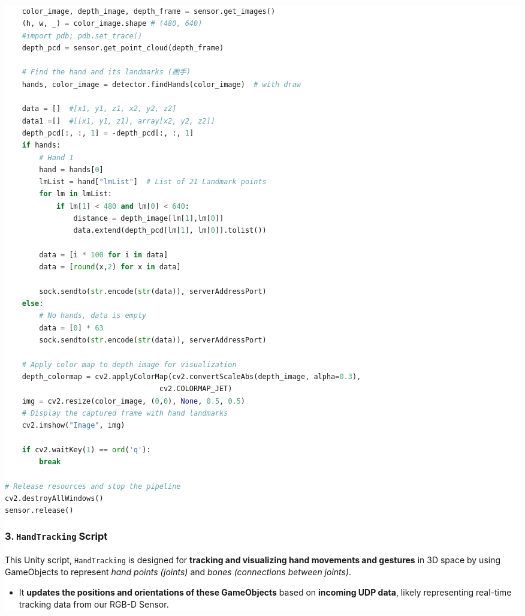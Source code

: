 ```python
    color_image, depth_image, depth_frame = sensor.get_images()
    (h, w, _) = color_image.shape # (480, 640)
    #import pdb; pdb.set_trace()
    depth_pcd = sensor.get_point_cloud(depth_frame)

    # Find the hand and its landmarks (画手)
    hands, color_image = detector.findHands(color_image)  # with draw
    
    data = []  #[x1, y1, z1, x2, y2, z2]
    data1 =[]  #[[x1, y1, z1], array[x2, y2, z2]]
    depth_pcd[:, :, 1] = -depth_pcd[:, :, 1] 
    if hands:
        # Hand 1
        hand = hands[0]
        lmList = hand["lmList"]  # List of 21 Landmark points
        for lm in lmList:
            if lm[1] < 480 and lm[0] < 640:
                distance = depth_image[lm[1],lm[0]]
                data.extend(depth_pcd[lm[1], lm[0]].tolist())

        data = [i * 100 for i in data]
        data = [round(x,2) for x in data] 

        sock.sendto(str.encode(str(data)), serverAddressPort)
    else:
        # No hands, data is empty
        data = [0] * 63
        sock.sendto(str.encode(str(data)), serverAddressPort)
    
    # Apply color map to depth image for visualization
    depth_colormap = cv2.applyColorMap(cv2.convertScaleAbs(depth_image, alpha=0.3), 
                                    cv2.COLORMAP_JET)
    img = cv2.resize(color_image, (0,0), None, 0.5, 0.5)
    # Display the captured frame with hand landmarks
    cv2.imshow("Image", img)
    
    if cv2.waitKey(1) == ord('q'):
        break
    
# Release resources and stop the pipeline
cv2.destroyAllWindows()
sensor.release()
```

### 3.  `HandTracking` Script

This Unity script, `HandTracking` is designed for **tracking and visualizing hand movements and gestures** in 3D space by using GameObjects to represent *hand points (joints)* and *bones (connections between joints)*. 
- It **updates the positions and orientations of these GameObjects** based on **incoming UDP data**, likely representing real-time tracking data from our RGB-D Sensor. 
